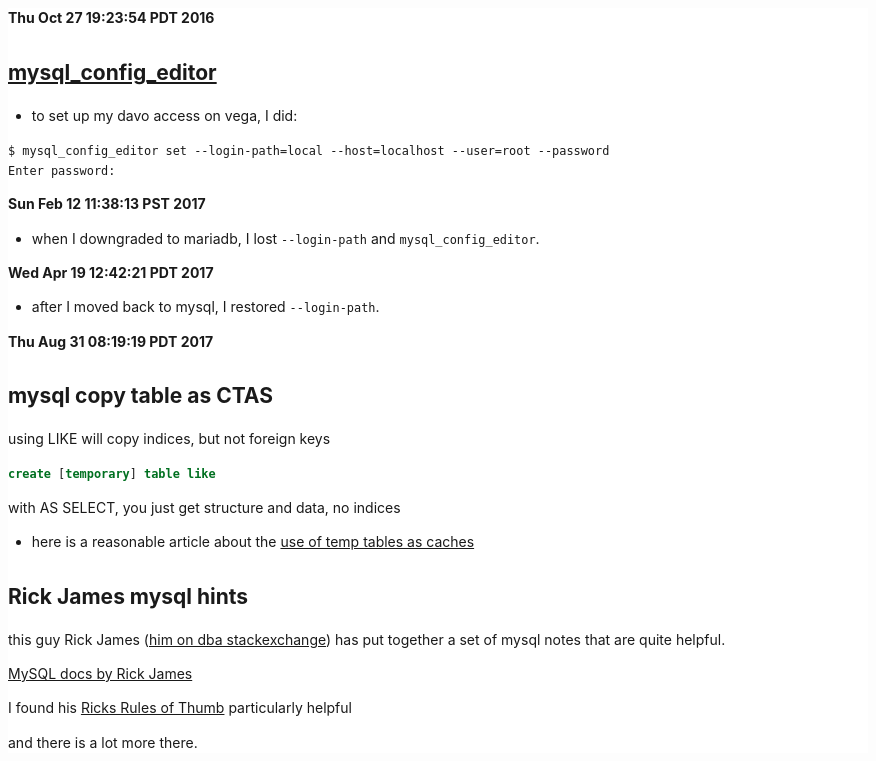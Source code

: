 **Thu Oct 27 19:23:54 PDT 2016**

## [mysql_config_editor](http://dev.mysql.com/doc/refman/5.7/en/mysql-config-editor.html)

- to set up my davo access on vega, I did:

```
$ mysql_config_editor set --login-path=local --host=localhost --user=root --password
Enter password:
```

**Sun Feb 12 11:38:13 PST 2017**

- when I downgraded to mariadb, I lost `--login-path` and `mysql_config_editor`.

**Wed Apr 19 12:42:21 PDT 2017**

- after I moved back to mysql, I restored `--login-path`.

**Thu Aug 31 08:19:19 PDT 2017**

## mysql copy table as CTAS

using LIKE will copy indices, but not foreign keys

```sql
create [temporary] table like 
```

with AS SELECT, you just get structure and data, no indices


- here is a reasonable article about the [use of temp tables as caches](http://www.databasejournal.com/features/mysql/article.php/3844811/Make-Your-MySQL-Queries-More-Efficient-with-Temporary-Tables.htm)

## Rick James mysql hints

this guy Rick James ([him on dba stackexchange](https://dba.stackexchange.com/users/1876/rick-james)) has put together a set of mysql notes that are quite helpful.

[MySQL docs by Rick James](http://mysql.rjweb.org/)

I found his [Ricks Rules of Thumb](http://mysql.rjweb.org/doc.php/ricksrots) particularly helpful

and there is a lot more there.
